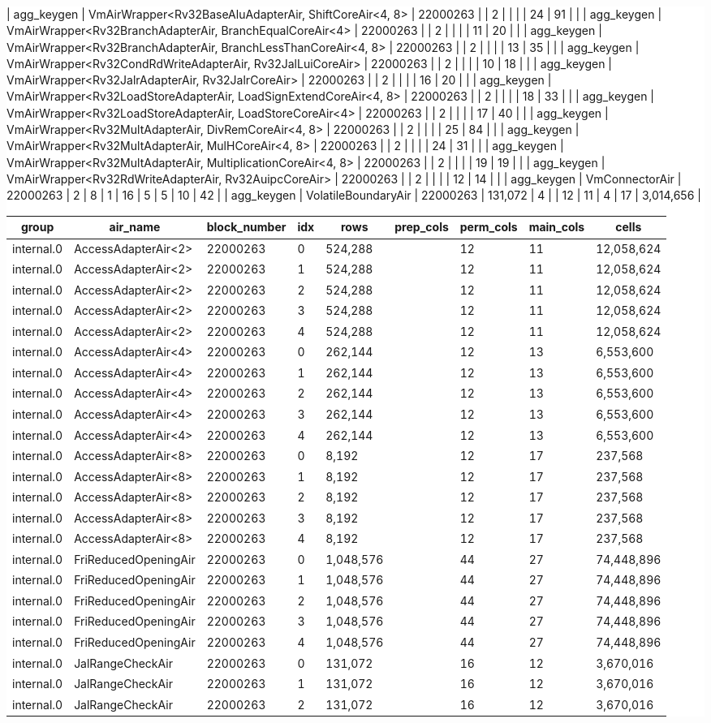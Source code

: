 | agg_keygen | VmAirWrapper<Rv32BaseAluAdapterAir, ShiftCoreAir<4, 8> | 22000263 |  | 2 |  |  |  | 24 | 91 |  | 
| agg_keygen | VmAirWrapper<Rv32BranchAdapterAir, BranchEqualCoreAir<4> | 22000263 |  | 2 |  |  |  | 11 | 20 |  | 
| agg_keygen | VmAirWrapper<Rv32BranchAdapterAir, BranchLessThanCoreAir<4, 8> | 22000263 |  | 2 |  |  |  | 13 | 35 |  | 
| agg_keygen | VmAirWrapper<Rv32CondRdWriteAdapterAir, Rv32JalLuiCoreAir> | 22000263 |  | 2 |  |  |  | 10 | 18 |  | 
| agg_keygen | VmAirWrapper<Rv32JalrAdapterAir, Rv32JalrCoreAir> | 22000263 |  | 2 |  |  |  | 16 | 20 |  | 
| agg_keygen | VmAirWrapper<Rv32LoadStoreAdapterAir, LoadSignExtendCoreAir<4, 8> | 22000263 |  | 2 |  |  |  | 18 | 33 |  | 
| agg_keygen | VmAirWrapper<Rv32LoadStoreAdapterAir, LoadStoreCoreAir<4> | 22000263 |  | 2 |  |  |  | 17 | 40 |  | 
| agg_keygen | VmAirWrapper<Rv32MultAdapterAir, DivRemCoreAir<4, 8> | 22000263 |  | 2 |  |  |  | 25 | 84 |  | 
| agg_keygen | VmAirWrapper<Rv32MultAdapterAir, MulHCoreAir<4, 8> | 22000263 |  | 2 |  |  |  | 24 | 31 |  | 
| agg_keygen | VmAirWrapper<Rv32MultAdapterAir, MultiplicationCoreAir<4, 8> | 22000263 |  | 2 |  |  |  | 19 | 19 |  | 
| agg_keygen | VmAirWrapper<Rv32RdWriteAdapterAir, Rv32AuipcCoreAir> | 22000263 |  | 2 |  |  |  | 12 | 14 |  | 
| agg_keygen | VmConnectorAir | 22000263 | 2 | 8 | 1 | 16 | 5 | 5 | 10 | 42 | 
| agg_keygen | VolatileBoundaryAir | 22000263 | 131,072 | 4 |  | 12 | 11 | 4 | 17 | 3,014,656 | 

| group | air_name | block_number | idx | rows | prep_cols | perm_cols | main_cols | cells |
| --- | --- | --- | --- | --- | --- | --- | --- | --- |
| internal.0 | AccessAdapterAir<2> | 22000263 | 0 | 524,288 |  | 12 | 11 | 12,058,624 | 
| internal.0 | AccessAdapterAir<2> | 22000263 | 1 | 524,288 |  | 12 | 11 | 12,058,624 | 
| internal.0 | AccessAdapterAir<2> | 22000263 | 2 | 524,288 |  | 12 | 11 | 12,058,624 | 
| internal.0 | AccessAdapterAir<2> | 22000263 | 3 | 524,288 |  | 12 | 11 | 12,058,624 | 
| internal.0 | AccessAdapterAir<2> | 22000263 | 4 | 524,288 |  | 12 | 11 | 12,058,624 | 
| internal.0 | AccessAdapterAir<4> | 22000263 | 0 | 262,144 |  | 12 | 13 | 6,553,600 | 
| internal.0 | AccessAdapterAir<4> | 22000263 | 1 | 262,144 |  | 12 | 13 | 6,553,600 | 
| internal.0 | AccessAdapterAir<4> | 22000263 | 2 | 262,144 |  | 12 | 13 | 6,553,600 | 
| internal.0 | AccessAdapterAir<4> | 22000263 | 3 | 262,144 |  | 12 | 13 | 6,553,600 | 
| internal.0 | AccessAdapterAir<4> | 22000263 | 4 | 262,144 |  | 12 | 13 | 6,553,600 | 
| internal.0 | AccessAdapterAir<8> | 22000263 | 0 | 8,192 |  | 12 | 17 | 237,568 | 
| internal.0 | AccessAdapterAir<8> | 22000263 | 1 | 8,192 |  | 12 | 17 | 237,568 | 
| internal.0 | AccessAdapterAir<8> | 22000263 | 2 | 8,192 |  | 12 | 17 | 237,568 | 
| internal.0 | AccessAdapterAir<8> | 22000263 | 3 | 8,192 |  | 12 | 17 | 237,568 | 
| internal.0 | AccessAdapterAir<8> | 22000263 | 4 | 8,192 |  | 12 | 17 | 237,568 | 
| internal.0 | FriReducedOpeningAir | 22000263 | 0 | 1,048,576 |  | 44 | 27 | 74,448,896 | 
| internal.0 | FriReducedOpeningAir | 22000263 | 1 | 1,048,576 |  | 44 | 27 | 74,448,896 | 
| internal.0 | FriReducedOpeningAir | 22000263 | 2 | 1,048,576 |  | 44 | 27 | 74,448,896 | 
| internal.0 | FriReducedOpeningAir | 22000263 | 3 | 1,048,576 |  | 44 | 27 | 74,448,896 | 
| internal.0 | FriReducedOpeningAir | 22000263 | 4 | 1,048,576 |  | 44 | 27 | 74,448,896 | 
| internal.0 | JalRangeCheckAir | 22000263 | 0 | 131,072 |  | 16 | 12 | 3,670,016 | 
| internal.0 | JalRangeCheckAir | 22000263 | 1 | 131,072 |  | 16 | 12 | 3,670,016 | 
| internal.0 | JalRangeCheckAir | 22000263 | 2 | 131,072 |  | 16 | 12 | 3,670,016 | 